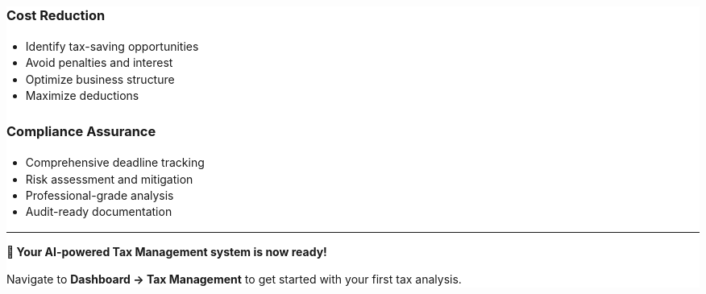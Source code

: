 ### **Cost Reduction**
- Identify tax-saving opportunities
- Avoid penalties and interest
- Optimize business structure
- Maximize deductions

### **Compliance Assurance**
- Comprehensive deadline tracking
- Risk assessment and mitigation
- Professional-grade analysis
- Audit-ready documentation

---

**🎯 Your AI-powered Tax Management system is now ready!** 

Navigate to **Dashboard → Tax Management** to get started with your first tax analysis.
